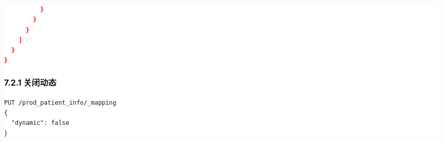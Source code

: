 ```json
          }
        }
      }
    ]
  }
}
```

### 7.2.1 关闭动态

```properties
PUT /prod_patient_info/_mapping
{
  "dynamic": false
}
```

